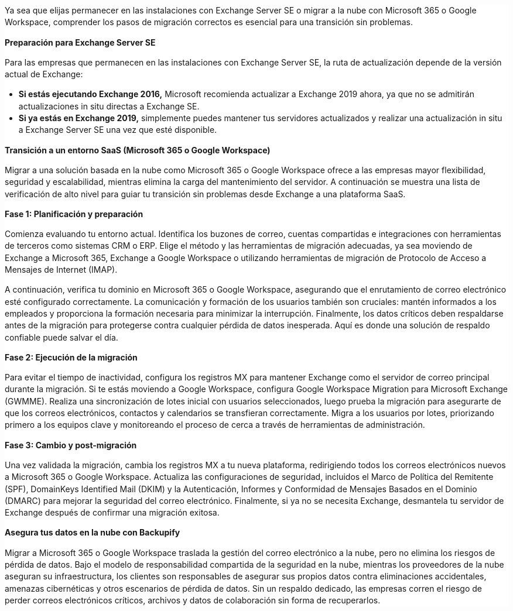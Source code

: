 Ya sea que elijas permanecer en las instalaciones con Exchange Server SE o migrar a la nube con Microsoft 365 o Google Workspace, comprender los pasos de migración correctos es esencial para una transición sin problemas.

**Preparación para Exchange Server SE**

Para las empresas que permanecen en las instalaciones con Exchange Server SE, la ruta de actualización depende de la versión actual de Exchange:

- **Si estás ejecutando Exchange 2016,** Microsoft recomienda actualizar a Exchange 2019 ahora, ya que no se admitirán actualizaciones in situ directas a Exchange SE.
- **Si ya estás en Exchange 2019,** simplemente puedes mantener tus servidores actualizados y realizar una actualización in situ a Exchange Server SE una vez que esté disponible.

**Transición a un entorno SaaS (Microsoft 365 o Google Workspace)**

Migrar a una solución basada en la nube como Microsoft 365 o Google Workspace ofrece a las empresas mayor flexibilidad, seguridad y escalabilidad, mientras elimina la carga del mantenimiento del servidor. A continuación se muestra una lista de verificación de alto nivel para guiar tu transición sin problemas desde Exchange a una plataforma SaaS.

**Fase 1: Planificación y preparación**

Comienza evaluando tu entorno actual. Identifica los buzones de correo, cuentas compartidas e integraciones con herramientas de terceros como sistemas CRM o ERP. Elige el método y las herramientas de migración adecuadas, ya sea moviendo de Exchange a Microsoft 365, Exchange a Google Workspace o utilizando herramientas de migración de Protocolo de Acceso a Mensajes de Internet (IMAP).

A continuación, verifica tu dominio en Microsoft 365 o Google Workspace, asegurando que el enrutamiento de correo electrónico esté configurado correctamente. La comunicación y formación de los usuarios también son cruciales: mantén informados a los empleados y proporciona la formación necesaria para minimizar la interrupción. Finalmente, los datos críticos deben respaldarse antes de la migración para protegerse contra cualquier pérdida de datos inesperada. Aquí es donde una solución de respaldo confiable puede salvar el día.

**Fase 2: Ejecución de la migración**

Para evitar el tiempo de inactividad, configura los registros MX para mantener Exchange como el servidor de correo principal durante la migración. Si te estás moviendo a Google Workspace, configura Google Workspace Migration para Microsoft Exchange (GWMME). Realiza una sincronización de lotes inicial con usuarios seleccionados, luego prueba la migración para asegurarte de que los correos electrónicos, contactos y calendarios se transfieran correctamente. Migra a los usuarios por lotes, priorizando primero a los equipos clave y monitoreando el proceso de cerca a través de herramientas de administración.

**Fase 3: Cambio y post-migración**

Una vez validada la migración, cambia los registros MX a tu nueva plataforma, redirigiendo todos los correos electrónicos nuevos a Microsoft 365 o Google Workspace. Actualiza las configuraciones de seguridad, incluidos el Marco de Política del Remitente (SPF), DomainKeys Identified Mail (DKIM) y la Autenticación, Informes y Conformidad de Mensajes Basados en el Dominio (DMARC) para mejorar la seguridad del correo electrónico. Finalmente, si ya no se necesita Exchange, desmantela tu servidor de Exchange después de confirmar una migración exitosa.

**Asegura tus datos en la nube con Backupify**

Migrar a Microsoft 365 o Google Workspace traslada la gestión del correo electrónico a la nube, pero no elimina los riesgos de pérdida de datos. Bajo el modelo de responsabilidad compartida de la seguridad en la nube, mientras los proveedores de la nube aseguran su infraestructura, los clientes son responsables de asegurar sus propios datos contra eliminaciones accidentales, amenazas cibernéticas y otros escenarios de pérdida de datos. Sin un respaldo dedicado, las empresas corren el riesgo de perder correos electrónicos críticos, archivos y datos de colaboración sin forma de recuperarlos.
